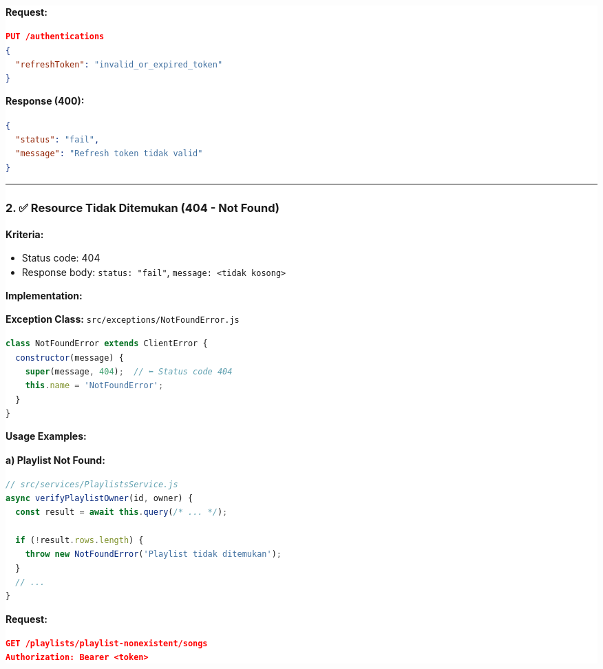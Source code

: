 **Request:**
```json
PUT /authentications
{
  "refreshToken": "invalid_or_expired_token"
}
```

**Response (400):**
```json
{
  "status": "fail",
  "message": "Refresh token tidak valid"
}
```

---

### **2. ✅ Resource Tidak Ditemukan (404 - Not Found)**

**Kriteria:**
- Status code: 404
- Response body: `status: "fail"`, `message: <tidak kosong>`

**Implementation:**

**Exception Class:** `src/exceptions/NotFoundError.js`
```javascript
class NotFoundError extends ClientError {
  constructor(message) {
    super(message, 404);  // ⬅️ Status code 404
    this.name = 'NotFoundError';
  }
}
```

**Usage Examples:**

**a) Playlist Not Found:**
```javascript
// src/services/PlaylistsService.js
async verifyPlaylistOwner(id, owner) {
  const result = await this.query(/* ... */);
  
  if (!result.rows.length) {
    throw new NotFoundError('Playlist tidak ditemukan');
  }
  // ...
}
```

**Request:**
```json
GET /playlists/playlist-nonexistent/songs
Authorization: Bearer <token>
```
